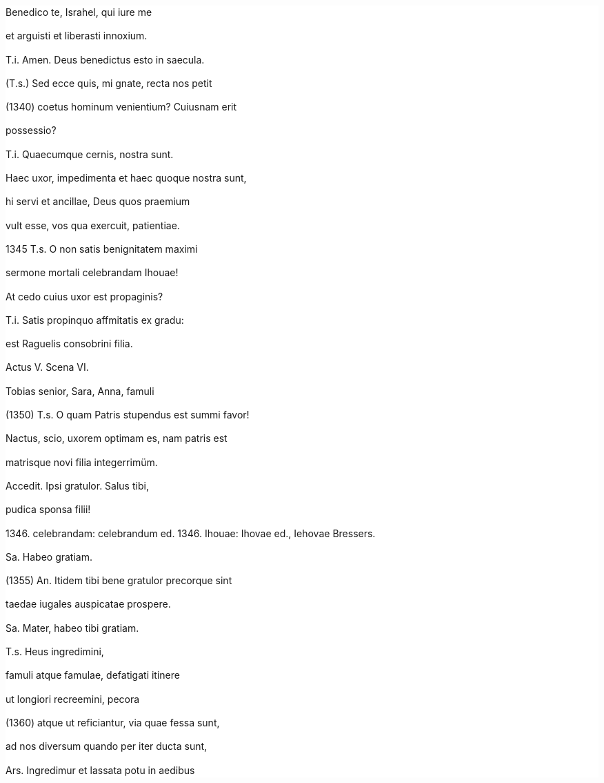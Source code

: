 Benedico te, Israhel, qui iure me

et arguisti et liberasti innoxium.

T.i. Amen. Deus benedictus esto in saecula.

(T.s.) Sed ecce quis, mi gnate, recta nos petit

\(1340\) coetus hominum venientium? Cuiusnam erit

possessio?

T.i. Quaecumque cernis, nostra sunt.

Haec uxor, impedimenta et haec quoque nostra sunt,

hi servi et ancillae, Deus quos praemium

vult esse, vos qua exercuit, patientiae.

1345 T.s. O non satis benignitatem maximi

sermone mortali celebrandam Ihouae!

At cedo cuius uxor est propaginis?

T.i. Satis propinquo affmitatis ex gradu:

est Raguelis consobrini filia.

Actus V. Scena VI.

Tobias senior, Sara, Anna, famuli

\(1350\) T.s. O quam Patris stupendus est summi favor!

Nactus, scio, uxorem optimam es, nam patris est

matrisque novi filia integerrimüm.

Accedit. Ipsi gratulor. Salus tibi,

pudica sponsa filii!

1346\. celebrandam: celebrandum ed. 1346. Ihouae: Ihovae ed., Iehovae Bressers.

Sa. Habeo gratiam.

\(1355\) An. Itidem tibi bene gratulor precorque sint

taedae iugales auspicatae prospere.

Sa. Mater, habeo tibi gratiam.

T.s. Heus ingredimini,

famuli atque famulae, defatigati itinere

ut longiori recreemini, pecora

\(1360\) atque ut reficiantur, via quae fessa sunt,

ad nos diversum quando per iter ducta sunt,

Ars. Ingredimur et lassata potu in aedibus
